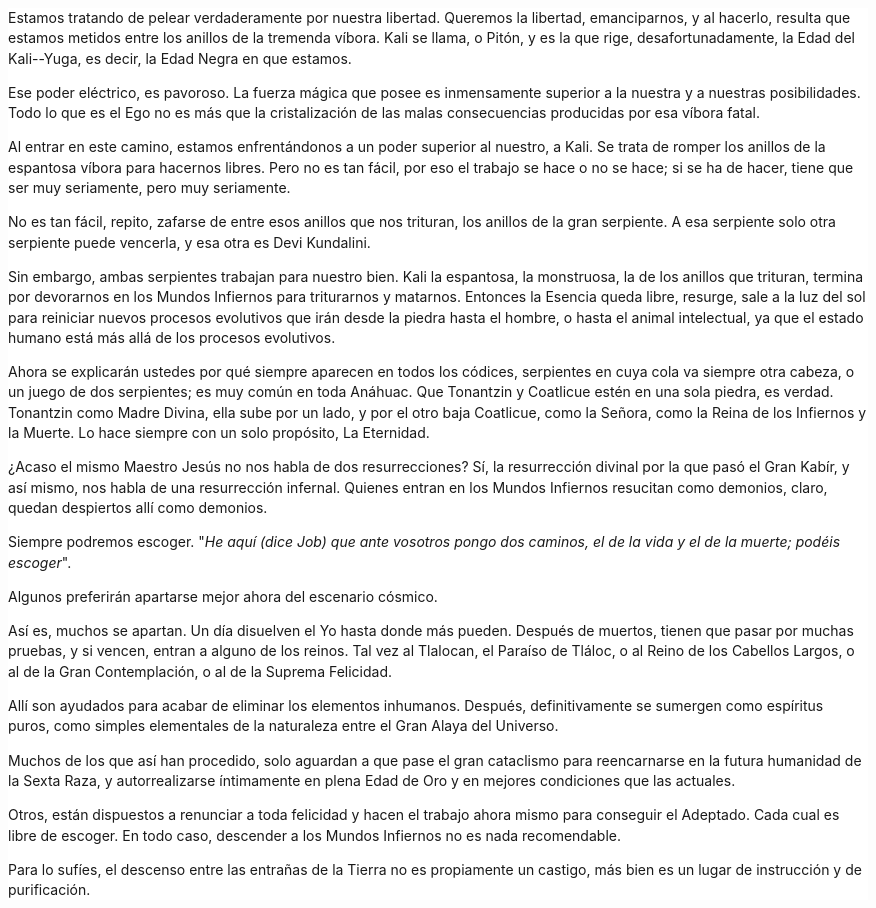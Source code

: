 Estamos tratando de pelear verdaderamente por nuestra libertad. Queremos la libertad, emanciparnos, y al hacerlo, resulta que estamos metidos entre los anillos de la tremenda víbora. Kali se llama, o Pitón, y es la que rige, desafortunadamente, la Edad del Kali--Yuga, es decir, la Edad Negra en que estamos.

Ese poder eléctrico, es pavoroso. La fuerza mágica que posee es inmensamente superior a la nuestra y a nuestras posibilidades. Todo lo que es el Ego no es más que la cristalización de las malas consecuencias producidas por esa víbora fatal.

Al entrar en este camino, estamos enfrentándonos a un poder superior al nuestro, a Kali. Se trata de romper los anillos de la espantosa víbora para hacernos libres. Pero no es tan fácil, por eso el trabajo se hace o no se hace; si se ha de hacer, tiene que ser muy seriamente, pero muy seriamente.

No es tan fácil, repito, zafarse de entre esos anillos que nos trituran, los anillos de la gran serpiente. A esa serpiente solo otra serpiente puede vencerla, y esa otra es Devi Kundalini.

Sin embargo, ambas serpientes trabajan para nuestro bien. Kali la espantosa, la monstruosa, la de los anillos que trituran, termina por devorarnos en los Mundos Infiernos para triturarnos y matarnos. Entonces la Esencia queda libre, resurge, sale a la luz del sol para reiniciar nuevos procesos evolutivos que irán desde la piedra hasta el hombre, o hasta el animal intelectual, ya que el estado humano está más allá de los procesos evolutivos.

Ahora se explicarán ustedes por qué siempre aparecen en todos los códices, serpientes en cuya cola va siempre otra cabeza, o un juego de dos serpientes; es muy común en toda Anáhuac. Que Tonantzin y Coatlicue estén en una sola piedra, es verdad. Tonantzin como Madre Divina, ella sube por un lado, y por el otro baja Coatlicue, como la Señora, como la Reina de los Infiernos y la Muerte. Lo hace siempre con un solo propósito, La Eternidad.

¿Acaso el mismo Maestro Jesús no nos habla de dos resurrecciones? Sí, la resurrección divinal por la que pasó el Gran Kabír, y así mismo, nos habla de una resurrección infernal. Quienes entran en los Mundos Infiernos resucitan como demonios, claro, quedan despiertos allí como demonios.

Siempre podremos escoger. "*He aquí *(dice Job)* que ante vosotros pongo dos caminos, el de la vida y el de la muerte; podéis escoger*".

Algunos preferirán apartarse mejor ahora del escenario cósmico.

Así es, muchos se apartan. Un día disuelven el Yo hasta donde más pueden. Después de muertos, tienen que pasar por muchas pruebas, y si vencen, entran a alguno de los reinos. Tal vez al Tlalocan, el Paraíso de Tláloc, o al Reino de los Cabellos Largos, o al de la Gran Contemplación, o al de la Suprema Felicidad.

Allí son ayudados para acabar de eliminar los elementos inhumanos. Después, definitivamente se sumergen como espíritus puros, como simples elementales de la naturaleza entre el Gran Alaya del Universo.

Muchos de los que así han procedido, solo aguardan a que pase el gran cataclismo para reencarnarse en la futura humanidad de la Sexta Raza, y autorrealizarse íntimamente en plena Edad de Oro y en mejores condiciones que las actuales.

Otros, están dispuestos a renunciar a toda felicidad y hacen el trabajo ahora mismo para conseguir el Adeptado. Cada cual es libre de escoger. En todo caso, descender a los Mundos Infiernos no es nada recomendable.

Para lo sufíes, el descenso entre las entrañas de la Tierra no es propiamente un castigo, más bien es un lugar de instrucción y de purificación.
